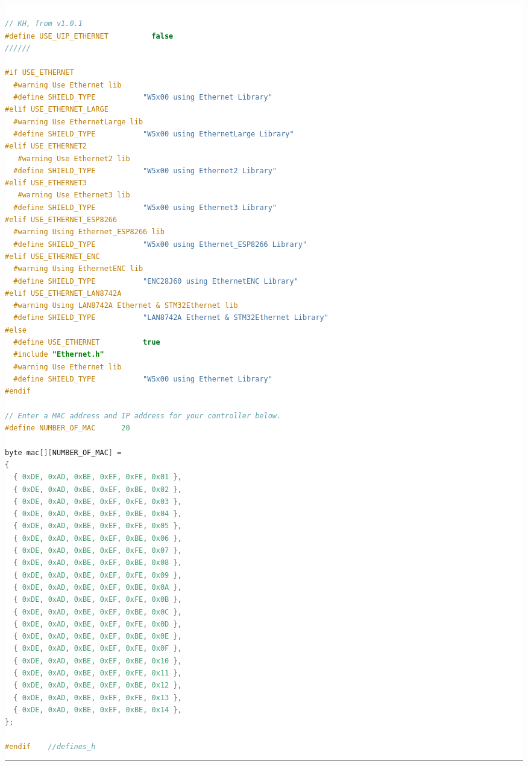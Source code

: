 ```cpp

// KH, from v1.0.1
#define USE_UIP_ETHERNET          false
//////

#if USE_ETHERNET
  #warning Use Ethernet lib
  #define SHIELD_TYPE           "W5x00 using Ethernet Library" 
#elif USE_ETHERNET_LARGE
  #warning Use EthernetLarge lib
  #define SHIELD_TYPE           "W5x00 using EthernetLarge Library"
#elif USE_ETHERNET2
   #warning Use Ethernet2 lib
  #define SHIELD_TYPE           "W5x00 using Ethernet2 Library"
#elif USE_ETHERNET3
   #warning Use Ethernet3 lib   
  #define SHIELD_TYPE           "W5x00 using Ethernet3 Library" 
#elif USE_ETHERNET_ESP8266
  #warning Using Ethernet_ESP8266 lib 
  #define SHIELD_TYPE           "W5x00 using Ethernet_ESP8266 Library" 
#elif USE_ETHERNET_ENC
  #warning Using EthernetENC lib
  #define SHIELD_TYPE           "ENC28J60 using EthernetENC Library"
#elif USE_ETHERNET_LAN8742A
  #warning Using LAN8742A Ethernet & STM32Ethernet lib
  #define SHIELD_TYPE           "LAN8742A Ethernet & STM32Ethernet Library"  
#else
  #define USE_ETHERNET          true
  #include "Ethernet.h"
  #warning Use Ethernet lib
  #define SHIELD_TYPE           "W5x00 using Ethernet Library"
#endif

// Enter a MAC address and IP address for your controller below.
#define NUMBER_OF_MAC      20

byte mac[][NUMBER_OF_MAC] =
{
  { 0xDE, 0xAD, 0xBE, 0xEF, 0xFE, 0x01 },
  { 0xDE, 0xAD, 0xBE, 0xEF, 0xBE, 0x02 },
  { 0xDE, 0xAD, 0xBE, 0xEF, 0xFE, 0x03 },
  { 0xDE, 0xAD, 0xBE, 0xEF, 0xBE, 0x04 },
  { 0xDE, 0xAD, 0xBE, 0xEF, 0xFE, 0x05 },
  { 0xDE, 0xAD, 0xBE, 0xEF, 0xBE, 0x06 },
  { 0xDE, 0xAD, 0xBE, 0xEF, 0xFE, 0x07 },
  { 0xDE, 0xAD, 0xBE, 0xEF, 0xBE, 0x08 },
  { 0xDE, 0xAD, 0xBE, 0xEF, 0xFE, 0x09 },
  { 0xDE, 0xAD, 0xBE, 0xEF, 0xBE, 0x0A },
  { 0xDE, 0xAD, 0xBE, 0xEF, 0xFE, 0x0B },
  { 0xDE, 0xAD, 0xBE, 0xEF, 0xBE, 0x0C },
  { 0xDE, 0xAD, 0xBE, 0xEF, 0xFE, 0x0D },
  { 0xDE, 0xAD, 0xBE, 0xEF, 0xBE, 0x0E },
  { 0xDE, 0xAD, 0xBE, 0xEF, 0xFE, 0x0F },
  { 0xDE, 0xAD, 0xBE, 0xEF, 0xBE, 0x10 },
  { 0xDE, 0xAD, 0xBE, 0xEF, 0xFE, 0x11 },
  { 0xDE, 0xAD, 0xBE, 0xEF, 0xBE, 0x12 },
  { 0xDE, 0xAD, 0xBE, 0xEF, 0xFE, 0x13 },
  { 0xDE, 0xAD, 0xBE, 0xEF, 0xBE, 0x14 },
};

#endif    //defines_h
```

---